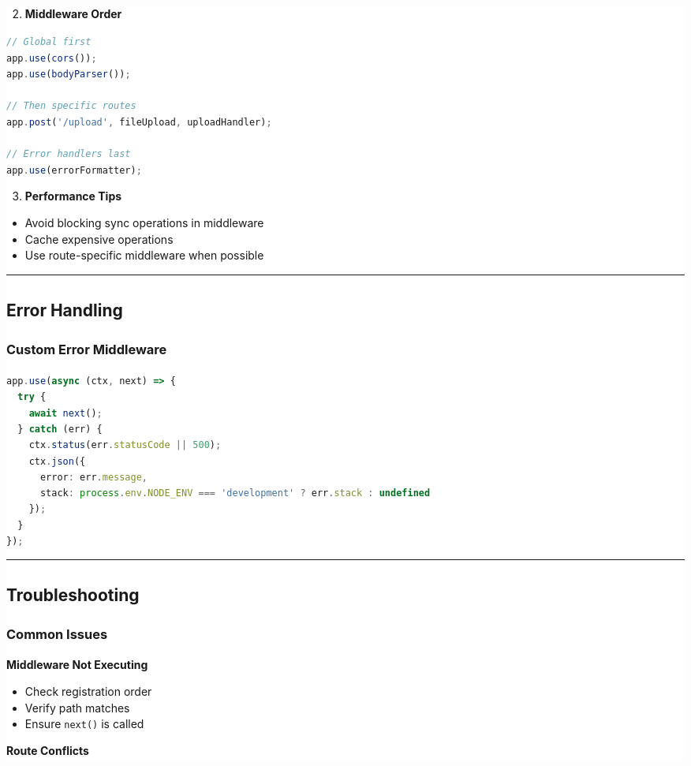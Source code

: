 2. **Middleware Order**

```typescript
// Global first
app.use(cors());
app.use(bodyParser());

// Then specific routes
app.post('/upload', fileUpload, uploadHandler);

// Error handlers last
app.use(errorFormatter);
```

3. **Performance Tips**

- Avoid blocking sync operations in middleware
- Cache expensive operations
- Use route-specific middleware when possible

---

## Error Handling

### Custom Error Middleware

```typescript
app.use(async (ctx, next) => {
  try {
    await next();
  } catch (err) {
    ctx.status(err.statusCode || 500);
    ctx.json({
      error: err.message,
      stack: process.env.NODE_ENV === 'development' ? err.stack : undefined
    });
  }
});
```

---

## Troubleshooting

### Common Issues

**Middleware Not Executing**

- Check registration order
- Verify path matches
- Ensure `next()` is called

**Route Conflicts**
